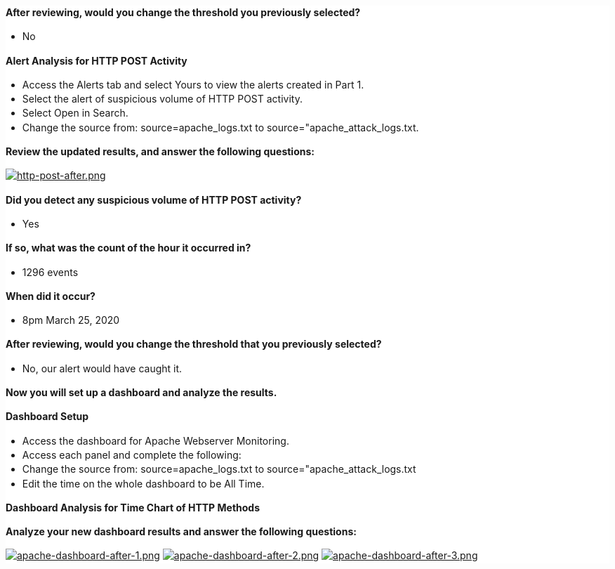 
**After reviewing, would you change the threshold you previously selected?**
- No




**Alert Analysis for HTTP POST Activity**

- Access the Alerts tab and select Yours to view the alerts created in Part 1.
- Select the alert of suspicious volume of HTTP POST activity.
- Select Open in Search.
- Change the source from: source=apache_logs.txt to source="apache_attack_logs.txt.



**Review the updated results, and answer the following questions:**

[![http-post-after.png](https://i.postimg.cc/3rs8yhJ0/http-post-after.png)](https://postimg.cc/w3k8PSN9)



**Did you detect any suspicious volume of HTTP POST activity?**
- Yes


**If so, what was the count of the hour it occurred in?**
- 1296 events


**When did it occur?**
- 8pm March 25, 2020


**After reviewing, would you change the threshold that you previously selected?**
- No, our alert would have caught it. 





**Now you will set up a dashboard and analyze the results.**


**Dashboard Setup**

- Access the dashboard for Apache Webserver Monitoring.
- Access each panel and complete the following:
- Change the source from: source=apache_logs.txt to source="apache_attack_logs.txt
- Edit the time on the whole dashboard to be All Time.



**Dashboard Analysis for Time Chart of HTTP Methods**


**Analyze your new dashboard results and answer the following questions:**

[![apache-dashboard-after-1.png](https://i.postimg.cc/mDkqjPVZ/apache-dashboard-after-1.png)](https://postimg.cc/PpG2rrB0)
[![apache-dashboard-after-2.png](https://i.postimg.cc/9QH62FX1/apache-dashboard-after-2.png)](https://postimg.cc/LnvCBS1Z)
[![apache-dashboard-after-3.png](https://i.postimg.cc/BQKrR13X/apache-dashboard-after-3.png)](https://postimg.cc/SJm1MRJh)
